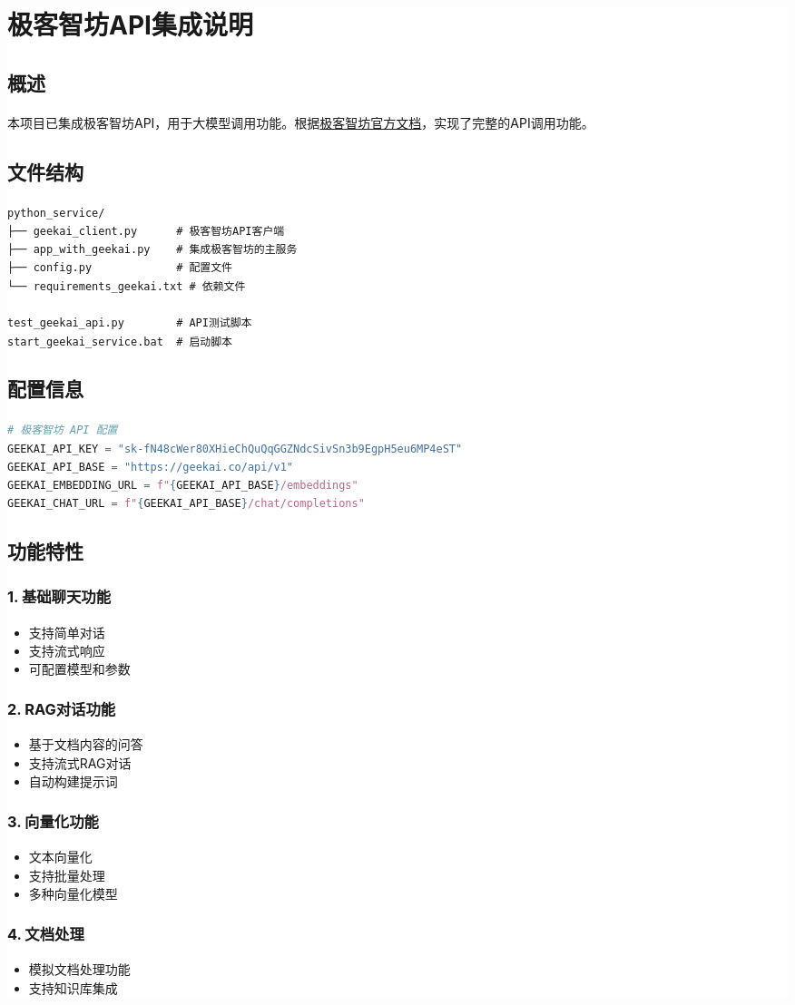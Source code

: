 # 极客智坊API集成说明

## 概述

本项目已集成极客智坊API，用于大模型调用功能。根据[极客智坊官方文档](https://docs.geekai.co/cn/docs/chat/base)，实现了完整的API调用功能。

## 文件结构

```
python_service/
├── geekai_client.py      # 极客智坊API客户端
├── app_with_geekai.py    # 集成极客智坊的主服务
├── config.py             # 配置文件
└── requirements_geekai.txt # 依赖文件

test_geekai_api.py        # API测试脚本
start_geekai_service.bat  # 启动脚本
```

## 配置信息

```python
# 极客智坊 API 配置
GEEKAI_API_KEY = "sk-fN48cWer80XHieChQuQqGGZNdcSivSn3b9EgpH5eu6MP4eST"
GEEKAI_API_BASE = "https://geekai.co/api/v1"
GEEKAI_EMBEDDING_URL = f"{GEEKAI_API_BASE}/embeddings"
GEEKAI_CHAT_URL = f"{GEEKAI_API_BASE}/chat/completions"
```

## 功能特性

### 1. 基础聊天功能
- 支持简单对话
- 支持流式响应
- 可配置模型和参数

### 2. RAG对话功能
- 基于文档内容的问答
- 支持流式RAG对话
- 自动构建提示词

### 3. 向量化功能
- 文本向量化
- 支持批量处理
- 多种向量化模型

### 4. 文档处理
- 模拟文档处理功能
- 支持知识库集成
